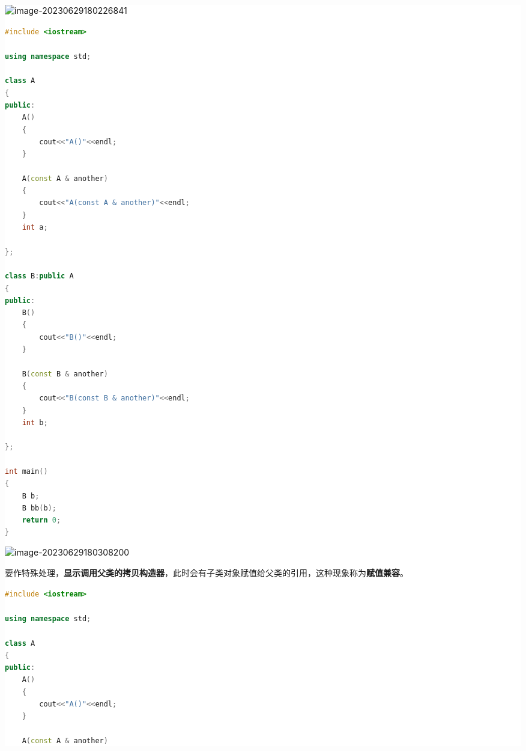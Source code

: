 ![image-20230629180226841](C:\Users\Luffy\AppData\Roaming\Typora\typora-user-images\image-20230629180226841.png)

```c++
#include <iostream>

using namespace std;

class A
{
public:
    A()
    {
        cout<<"A()"<<endl;
    }

    A(const A & another)
    {
        cout<<"A(const A & another)"<<endl;
    }
    int a;

};

class B:public A
{
public:
    B()
    {
        cout<<"B()"<<endl;
    }

    B(const B & another)
    {
        cout<<"B(const B & another)"<<endl;
    }
    int b;

};

int main()
{
    B b;
    B bb(b);
    return 0;
}
```

![image-20230629180308200](C:\Users\Luffy\AppData\Roaming\Typora\typora-user-images\image-20230629180308200.png)

​    要作特殊处理，**显示调用父类的拷贝构造器**，此时会有子类对象赋值给父类的引用，这种现象称为**赋值兼容**。

```c++
#include <iostream>

using namespace std;

class A
{
public:
    A()
    {
        cout<<"A()"<<endl;
    }

    A(const A & another)
```